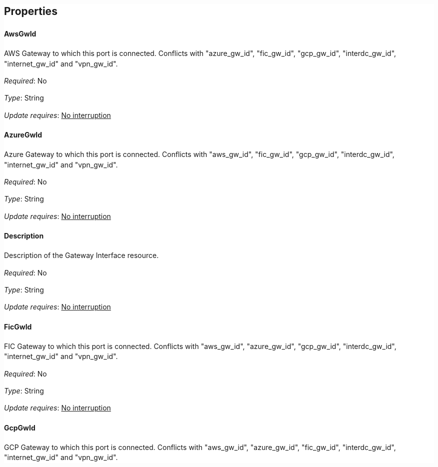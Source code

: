 </pre>

## Properties

#### AwsGwId

AWS Gateway to which this port is connected.
Conflicts with "azure_gw_id", "fic_gw_id", "gcp_gw_id", "interdc_gw_id", "internet_gw_id" and "vpn_gw_id".

_Required_: No

_Type_: String

_Update requires_: [No interruption](https://docs.aws.amazon.com/AWSCloudFormation/latest/UserGuide/using-cfn-updating-stacks-update-behaviors.html#update-no-interrupt)

#### AzureGwId

Azure Gateway to which this port is connected.
Conflicts with "aws_gw_id", "fic_gw_id", "gcp_gw_id", "interdc_gw_id", "internet_gw_id" and "vpn_gw_id".

_Required_: No

_Type_: String

_Update requires_: [No interruption](https://docs.aws.amazon.com/AWSCloudFormation/latest/UserGuide/using-cfn-updating-stacks-update-behaviors.html#update-no-interrupt)

#### Description

Description of the Gateway Interface resource.

_Required_: No

_Type_: String

_Update requires_: [No interruption](https://docs.aws.amazon.com/AWSCloudFormation/latest/UserGuide/using-cfn-updating-stacks-update-behaviors.html#update-no-interrupt)

#### FicGwId

FIC Gateway to which this port is connected.
Conflicts with "aws_gw_id", "azure_gw_id", "gcp_gw_id", "interdc_gw_id", "internet_gw_id" and "vpn_gw_id".

_Required_: No

_Type_: String

_Update requires_: [No interruption](https://docs.aws.amazon.com/AWSCloudFormation/latest/UserGuide/using-cfn-updating-stacks-update-behaviors.html#update-no-interrupt)

#### GcpGwId

GCP Gateway to which this port is connected.
Conflicts with "aws_gw_id", "azure_gw_id", "fic_gw_id", "interdc_gw_id", "internet_gw_id" and "vpn_gw_id".

